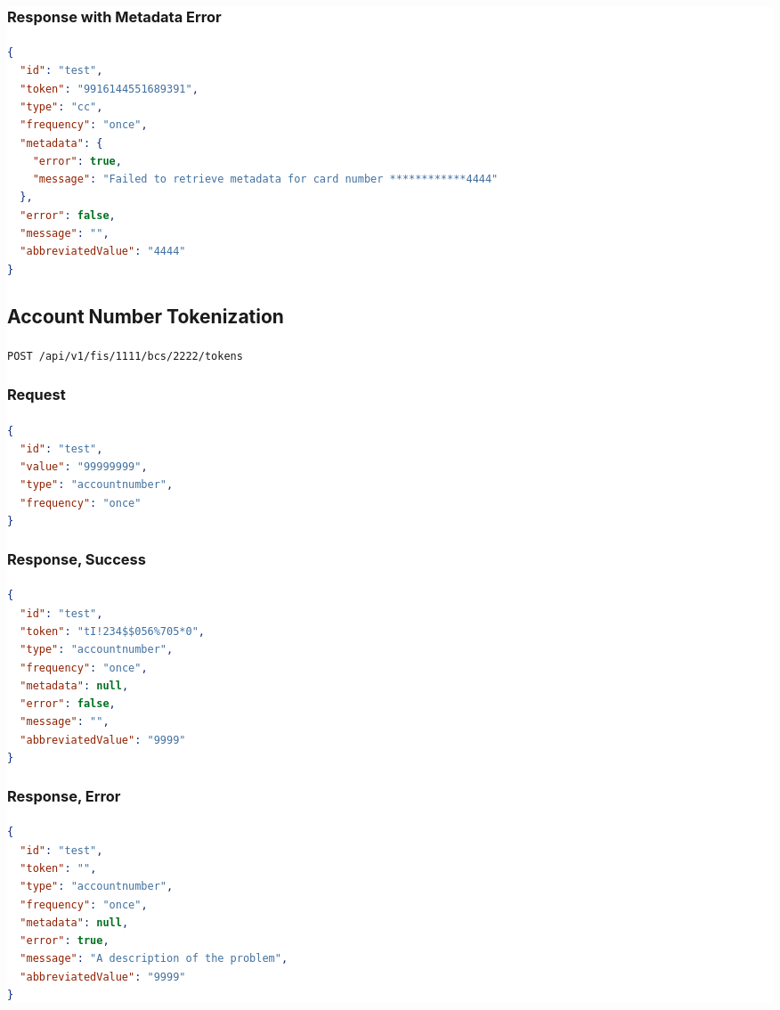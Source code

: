 ### Response with Metadata Error

```json
{
  "id": "test",
  "token": "9916144551689391",
  "type": "cc",
  "frequency": "once",
  "metadata": {
    "error": true,
    "message": "Failed to retrieve metadata for card number ************4444"
  },
  "error": false,
  "message": "",
  "abbreviatedValue": "4444"
}
```

## Account Number Tokenization

`POST /api/v1/fis/1111/bcs/2222/tokens`

### Request

```json
{
  "id": "test",
  "value": "99999999",
  "type": "accountnumber",
  "frequency": "once"
}
```

### Response, Success

```json
{
  "id": "test",
  "token": "tI!234$$056%705*0",
  "type": "accountnumber",
  "frequency": "once",
  "metadata": null,
  "error": false,
  "message": "",
  "abbreviatedValue": "9999"
}
```

### Response, Error

```json
{
  "id": "test",
  "token": "",
  "type": "accountnumber",
  "frequency": "once",
  "metadata": null,
  "error": true,
  "message": "A description of the problem",
  "abbreviatedValue": "9999"
}
```
